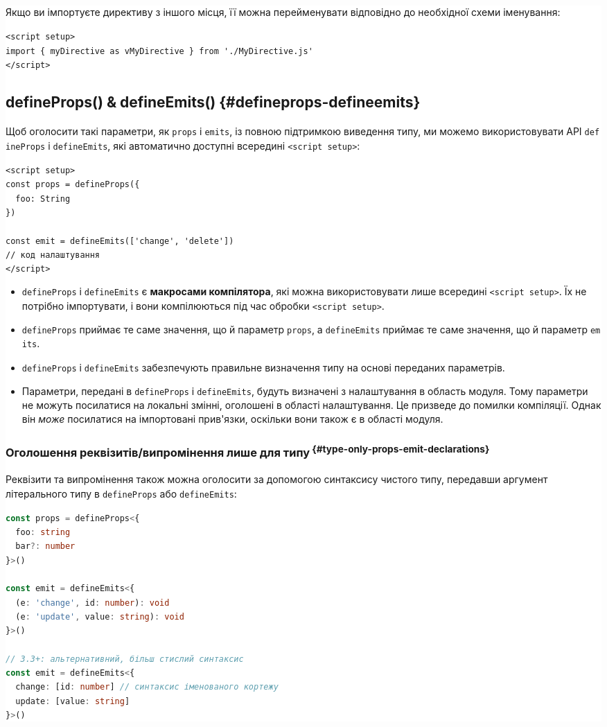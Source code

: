Якщо ви імпортуєте директиву з іншого місця, її можна перейменувати відповідно до необхідної схеми іменування:

```vue
<script setup>
import { myDirective as vMyDirective } from './MyDirective.js'
</script>
```

## defineProps() & defineEmits() {#defineprops-defineemits}

Щоб оголосити такі параметри, як `props` і `emits`, із повною підтримкою виведення типу, ми можемо використовувати API `defineProps` і `defineEmits`, які автоматично доступні всередині `<script setup>`:

```vue
<script setup>
const props = defineProps({
  foo: String
})

const emit = defineEmits(['change', 'delete'])
// код налаштування
</script>
```

- `defineProps` і `defineEmits` є **макросами компілятора**, які можна використовувати лише всередині `<script setup>`. Їх не потрібно імпортувати, і вони компілюються під час обробки `<script setup>`.

- `defineProps` приймає те саме значення, що й параметр `props`, а `defineEmits` приймає те саме значення, що й параметр `emits`.

- `defineProps` і `defineEmits` забезпечують правильне визначення типу на основі переданих параметрів.

- Параметри, передані в `defineProps` і `defineEmits`, будуть визначені з налаштування в область модуля. Тому параметри не можуть посилатися на локальні змінні, оголошені в області налаштування. Це призведе до помилки компіляції. Однак він _може_ посилатися на імпортовані прив'язки, оскільки вони також є в області модуля.

### Оголошення реквізитів/випромінення лише для типу<sup class="vt-badge ts" /> {#type-only-props-emit-declarations}

Реквізити та випромінення також можна оголосити за допомогою синтаксису чистого типу, передавши аргумент літерального типу в `defineProps` або `defineEmits`:

```ts
const props = defineProps<{
  foo: string
  bar?: number
}>()

const emit = defineEmits<{
  (e: 'change', id: number): void
  (e: 'update', value: string): void
}>()

// 3.3+: альтернативний, більш стислий синтаксис
const emit = defineEmits<{
  change: [id: number] // синтаксис іменованого кортежу
  update: [value: string]
}>()
```
